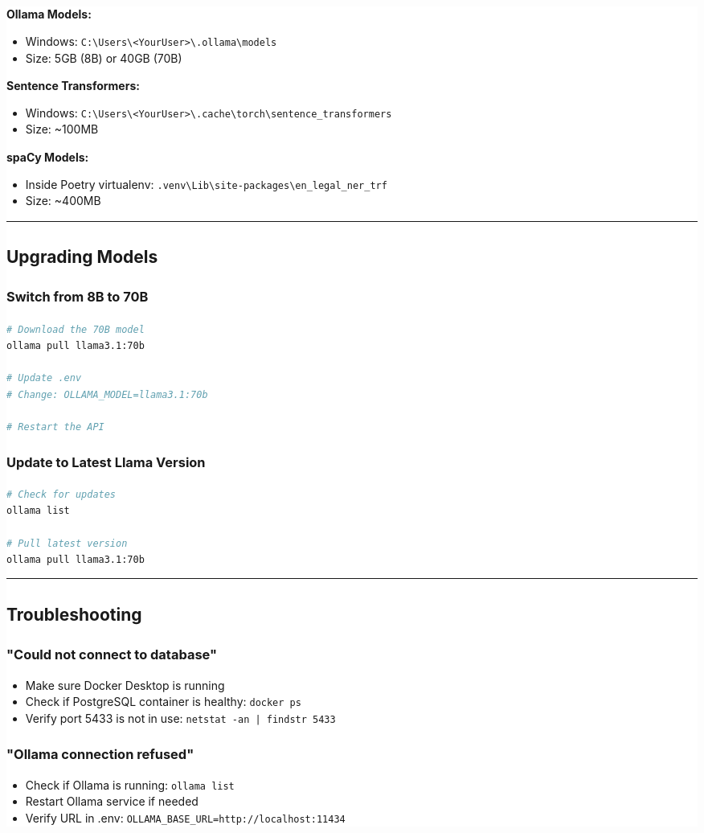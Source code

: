 **Ollama Models:**
- Windows: `C:\Users\<YourUser>\.ollama\models`
- Size: 5GB (8B) or 40GB (70B)

**Sentence Transformers:**
- Windows: `C:\Users\<YourUser>\.cache\torch\sentence_transformers`
- Size: ~100MB

**spaCy Models:**
- Inside Poetry virtualenv: `.venv\Lib\site-packages\en_legal_ner_trf`
- Size: ~400MB

---

## Upgrading Models

### Switch from 8B to 70B

```bash
# Download the 70B model
ollama pull llama3.1:70b

# Update .env
# Change: OLLAMA_MODEL=llama3.1:70b

# Restart the API
```

### Update to Latest Llama Version

```bash
# Check for updates
ollama list

# Pull latest version
ollama pull llama3.1:70b
```

---

## Troubleshooting

### "Could not connect to database"
- Make sure Docker Desktop is running
- Check if PostgreSQL container is healthy: `docker ps`
- Verify port 5433 is not in use: `netstat -an | findstr 5433`

### "Ollama connection refused"
- Check if Ollama is running: `ollama list`
- Restart Ollama service if needed
- Verify URL in .env: `OLLAMA_BASE_URL=http://localhost:11434`
